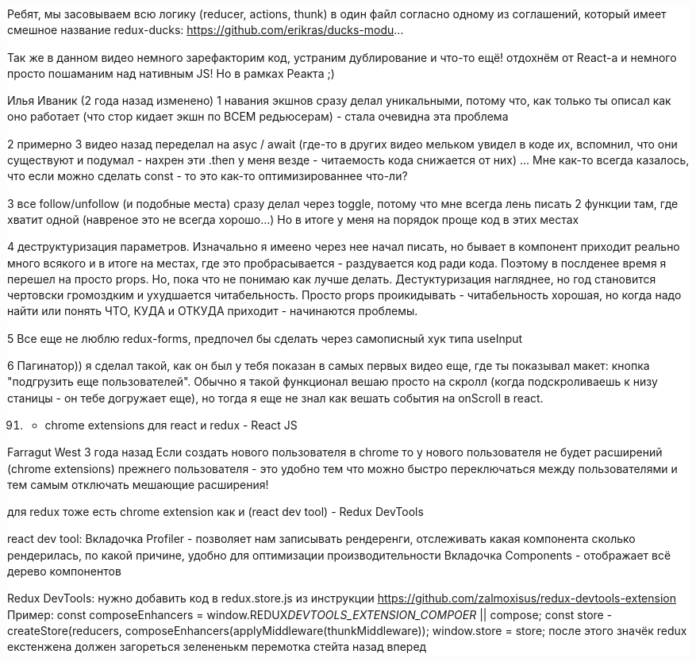 Ребят, мы засовываем всю логику (reducer, actions, thunk) в один файл согласно одному из соглашений, который имеет смешное название redux-ducks:
https://github.com/erikras/ducks-modu...

Так же в данном видео немного зарефакторим код, устраним дублирование и что-то ещё! отдохнём от React-а и немного просто пошаманим над нативным JS! Но в рамках Реакта ;)

Илья Иваник
(2 года назад изменено)
1 навания экшнов сразу делал уникальными, потому что, как только ты описал как оно работает (что стор кидает экшн по ВСЕМ редьюсерам) - стала очевидна эта проблема

2 примерно 3 видео назад переделал на asyc / await (где-то в других видео мельком увидел в коде их, вспомнил, что они существуют и подумал - нахрен эти .then у меня везде - читаемость кода снижается от них) ... Мне как-то всегда казалось, что если можно сделать const - то это как-то оптимизированнее что-ли?

3 все follow/unfollow (и подобные места) сразу делал через toggle, потому что мне всегда лень писать 2 функции там, где хватит одной (навреное это не всегда хорошо...) Но в итоге у меня на порядок проще код в этих местах

4 деструктуризация параметров. Изначально я имеено через нее начал писать, но бывает в компонент приходит реально много всякого и в итоге на местах, где это пробрасывается - раздувается код ради кода. Поэтому в послденее время я перешел на просто props. Но, пока что не понимаю как лучше делать. Дестуктуризация нагляднее, но год становится чертовски громоздким и ухудшается читабельность. Просто props проикидывать - читабельность хорошая, но когда надо найти или понять ЧТО, КУДА и ОТКУДА приходит - начинаются проблемы.

5 Все еще не люблю redux-forms, предпочел бы сделать через самописный хук типа useInput

6 Пагинатор)) я сделал такой, как он был у тебя показан в самых первых видео еще, где ты показывал макет: кнопка "подгрузить еще пользователей". Обычно я такой функционал вешаю просто на скролл (когда подскроливаешь к низу станицы - он тебе догружает еще), но тогда я еще не знал как вешать события на onScroll в react.

91. - chrome extensions для react и redux - React JS

Farragut West
3 года назад
Если создать нового пользователя в chrome то у нового пользователя не будет расширений (chrome extensions) прежнего пользователя - это удобно тем что можно быстро переключаться между пользователями и тем самым отключать мешающие расширения!

для redux тоже есть chrome extension как и (react dev tool) - Redux DevTools

react dev tool:
Вклaдочка Profiler - позволяет нам записывать рендеренги, отслеживать какая компонента сколько рендерилась, по какой причине, удобно для оптимизации производительности
Вкладочка Components - отображает всё дерево компонентов

Redux DevTools:
нужно добавить код в redux.store.js из инструкции https://github.com/zalmoxisus/redux-devtools-extension
Пример:
const composeEnhancers = window.REDUX*DEVTOOLS_EXTENSION_COMPOER* || compose;
const store - createStore(reducers, composeEnhancers(applyMiddleware(thunkMiddleware));
window.store = store;
после этого значёк redux екстенжена должен загореться зелененькм
перемотка стейта назад вперед
